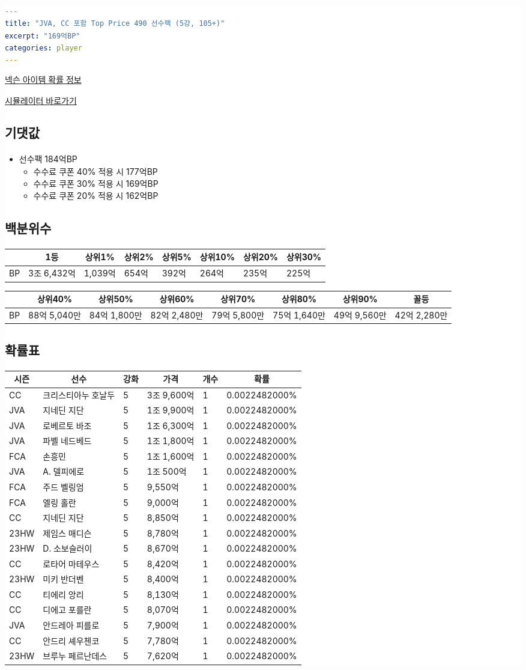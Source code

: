 ```yaml
---
title: "JVA, CC 포함 Top Price 490 선수팩 (5강, 105+)"
excerpt: "169억BP"
categories: player
---
```

[넥슨 아이템 확률 정보](http://iteminfo.nexon.com/probability/fco?sn=8206)

[시뮬레이터 바로가기](/simulator/8206)
## 기댓값
- 선수팩 184억BP
  - 수수료 쿠폰 40% 적용 시 177억BP
  - 수수료 쿠폰 30% 적용 시 169억BP
  - 수수료 쿠폰 20% 적용 시 162억BP


## 백분위수

||1등|상위1%|상위2%|상위5%|상위10%|상위20%|상위30%|
|---|---|---|---|---|---|---|---|
|BP|3조 6,432억|1,039억|654억|392억|264억|235억|225억|

||상위40%|상위50%|상위60%|상위70%|상위80%|상위90%|꼴등|
|---|---|---|---|---|---|---|---|
|BP|88억 5,040만|84억 1,800만|82억 2,480만|79억 5,800만|75억 1,640만|49억 9,560만|42억 2,280만|


## 확률표

|시즌|선수|강화|가격|개수|확률|
|---|---|---|---|---|---|
|CC|크리스티아누 호날두|5|3조 9,600억|1|0.0022482000%|
|JVA|지네딘 지단|5|1조 9,900억|1|0.0022482000%|
|JVA|로베르토 바조|5|1조 6,300억|1|0.0022482000%|
|JVA|파벨 네드베드|5|1조 1,800억|1|0.0022482000%|
|FCA|손흥민|5|1조 1,600억|1|0.0022482000%|
|JVA|A. 델피에로|5|1조 500억|1|0.0022482000%|
|FCA|주드 벨링엄|5|9,550억|1|0.0022482000%|
|FCA|엘링 홀란|5|9,000억|1|0.0022482000%|
|CC|지네딘 지단|5|8,850억|1|0.0022482000%|
|23HW|제임스 매디슨|5|8,780억|1|0.0022482000%|
|23HW|D. 소보슬러이|5|8,670억|1|0.0022482000%|
|CC|로타어 마테우스|5|8,420억|1|0.0022482000%|
|23HW|미키 반더벤|5|8,400억|1|0.0022482000%|
|CC|티에리 앙리|5|8,130억|1|0.0022482000%|
|CC|디에고 포를란|5|8,070억|1|0.0022482000%|
|JVA|안드레아 피를로|5|7,900억|1|0.0022482000%|
|CC|안드리 셰우첸코|5|7,780억|1|0.0022482000%|
|23HW|브루누 페르난데스|5|7,620억|1|0.0022482000%|